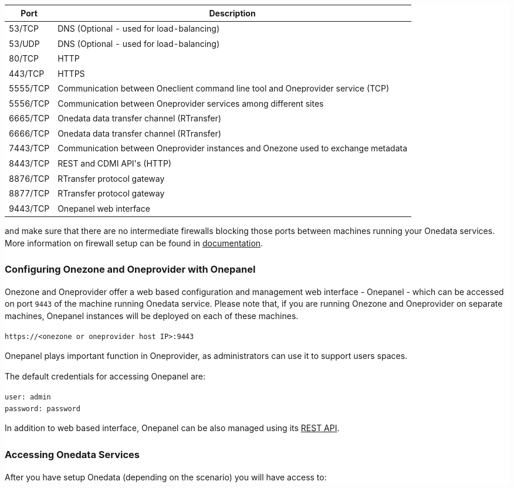 | Port      |  Description |
|-----------|--------------|
| 53/TCP    |  DNS (Optional - used for load-balancing)   |
| 53/UDP    |  DNS (Optional - used for load-balancing)   |
| 80/TCP    | HTTP    |
| 443/TCP   | HTTPS   |
| 5555/TCP  | Communication between Oneclient command line tool and Oneprovider service (TCP) |
| 5556/TCP  | Communication between Oneprovider services among different sites |
| 6665/TCP  | Onedata data transfer channel (RTransfer) |
| 6666/TCP  | Onedata data transfer channel (RTransfer) |
| 7443/TCP  | Communication between Oneprovider instances and Onezone used to exchange metadata  |
| 8443/TCP  | REST and CDMI API's  (HTTP) |
| 8876/TCP  | RTransfer protocol gateway |
| 8877/TCP  | RTransfer protocol gateway |
| 9443/TCP  | Onepanel web interface |

and make sure that there are no intermediate firewalls blocking those ports between machines running your Onedata services. More information on firewall setup can be found in [documentation](https://onedata.org/docs/doc/administering_onedata/firewall_setup.html).

<a name="onepanel"></a>
### Configuring Onezone and Oneprovider with Onepanel

Onezone and Oneprovider offer a web based configuration and management web interface - Onepanel - which can be accessed on port `9443` of the machine running Onedata service. Please note that, if you are running Onezone and Oneprovider on separate machines, Onepanel instances will be deployed on each of these machines. 

```
https://<onezone or oneprovider host IP>:9443
```

Onepanel plays important function in Oneprovider, as administrators can use it to support users spaces.

The default credentials for accessing Onepanel are:

```
user: admin
password: password
```

In addition to web based interface, Onepanel can be also managed using its [REST API](https://onedata.org/docs/doc/advanced/rest/onepanel/overview.html).

<a name="accessing"></a>
### Accessing Onedata Services
After you have setup Onedata (depending on the scenario) you will have access to:
